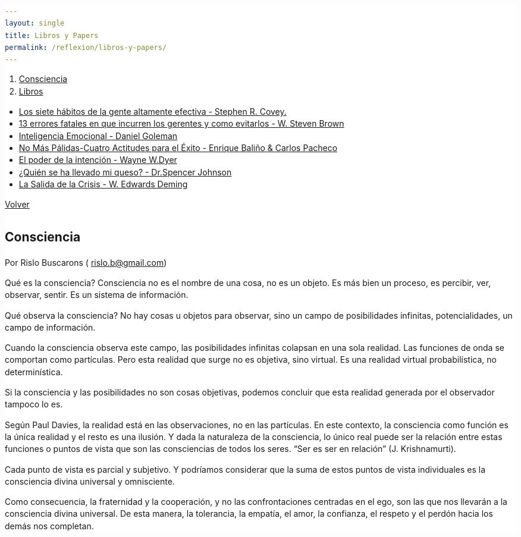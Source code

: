 ```yaml
---
layout: single
title: Libros y Papers
permalink: /reflexion/libros-y-papers/
---
```


1. [Consciencia](#consciencia)
2. [Libros](#libros)
  - [Los siete hábitos de la gente altamente efectiva - Stephen R. Covey.](#los-siete-hbitos-de-la-gente-altamente-efectiva---stephen-r-covey)
  - [13 errores fatales en que incurren los gerentes y como evitarlos - W. Steven Brown](#errores-fatales-en-que-incurren-los-gerentes-y-como-evitarlos---w-steven-brown)
  - [Inteligencia Emocional - Daniel Goleman](#inteligencia-emocional---daniel-goleman)
  - [No Más Pálidas-Cuatro Actitudes para el Éxito - Enrique Baliño & Carlos Pacheco](#no-ms-plidas-cuatro-actitudes-para-el-xito---enrique-balio--carlos-pacheco)
  - [El poder de la intención - Wayne W.Dyer](#el-poder-de-la-intencin---wayne-wdyer)
  - [¿Quién se ha llevado mi queso? - Dr.Spencer Johnson](#quin-se-ha-llevado-mi-queso---drspencer-johnson)
  - [La Salida de la Crisis - W. Edwards Deming](#la-salida-de-la-crisis---w-edwards-deming)

[Volver](../reflexion/)

## Consciencia

Por Rislo Buscarons ( rislo.b@gmail.com)
 
Qué es la consciencia?
Consciencia no es el nombre de una cosa, no es un objeto. Es más bien un proceso, es percibir, ver, observar, sentir. Es un sistema de información.
 
Qué observa la consciencia?
No hay cosas u objetos para observar, sino un campo de posibilidades infinitas, potencialidades, un campo de información.
 
Cuando la consciencia observa este campo, las posibilidades infinitas colapsan en una sola realidad. Las funciones de onda se comportan como partículas.
Pero esta realidad que surge no es objetiva, sino virtual. Es una realidad virtual probabilística, no determinística.
 
Si la consciencia y las posibilidades no son cosas objetivas, podemos concluir que esta realidad generada por el observador tampoco lo es.
 
Según Paul Davies, la realidad está en las observaciones, no en las partículas.
En este contexto, la consciencia como función es la única realidad y el resto es una ilusión. Y dada la naturaleza de la consciencia, lo único real puede ser la relación entre estas funciones o puntos de vista que son las consciencias de todos los seres. “Ser es ser en relación” (J. Krishnamurti).
 
Cada punto de vista es parcial y subjetivo. Y podríamos considerar que la suma de estos puntos de vista individuales es la consciencia divina universal y omnisciente.
 
Como consecuencia, la fraternidad y la cooperación, y no las confrontaciones centradas en el ego, son las que nos llevarán a la consciencia divina universal. De esta manera, la tolerancia, la empatía, el amor, la confianza, el respeto y el perdón hacia los demás nos completan.
 